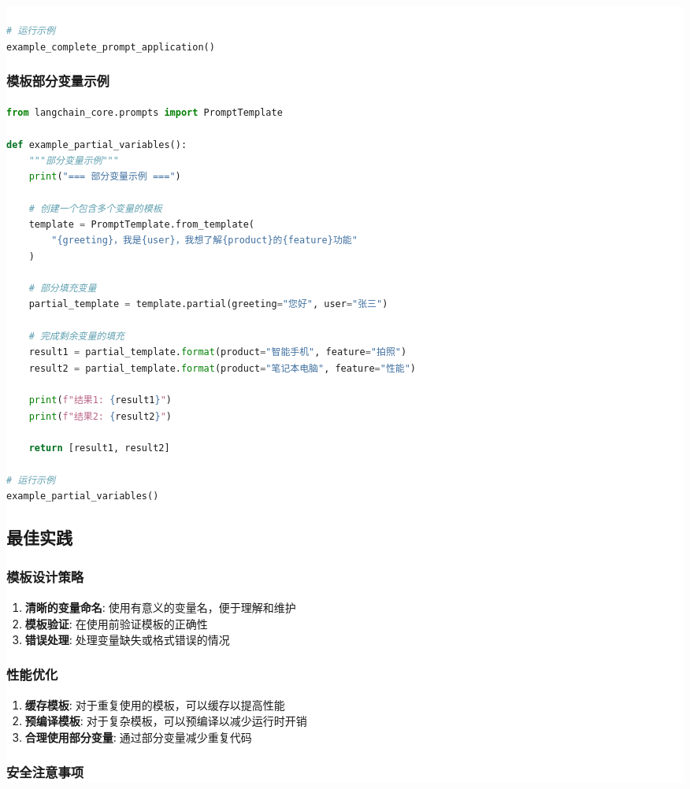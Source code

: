 ```python

# 运行示例
example_complete_prompt_application()
```

### 模板部分变量示例

```python
from langchain_core.prompts import PromptTemplate

def example_partial_variables():
    """部分变量示例"""
    print("=== 部分变量示例 ===")
    
    # 创建一个包含多个变量的模板
    template = PromptTemplate.from_template(
        "{greeting}，我是{user}，我想了解{product}的{feature}功能"
    )
    
    # 部分填充变量
    partial_template = template.partial(greeting="您好", user="张三")
    
    # 完成剩余变量的填充
    result1 = partial_template.format(product="智能手机", feature="拍照")
    result2 = partial_template.format(product="笔记本电脑", feature="性能")
    
    print(f"结果1: {result1}")
    print(f"结果2: {result2}")
    
    return [result1, result2]

# 运行示例
example_partial_variables()
```

## 最佳实践

### 模板设计策略

1. **清晰的变量命名**: 使用有意义的变量名，便于理解和维护
2. **模板验证**: 在使用前验证模板的正确性
3. **错误处理**: 处理变量缺失或格式错误的情况

### 性能优化

1. **缓存模板**: 对于重复使用的模板，可以缓存以提高性能
2. **预编译模板**: 对于复杂模板，可以预编译以减少运行时开销
3. **合理使用部分变量**: 通过部分变量减少重复代码

### 安全注意事项
